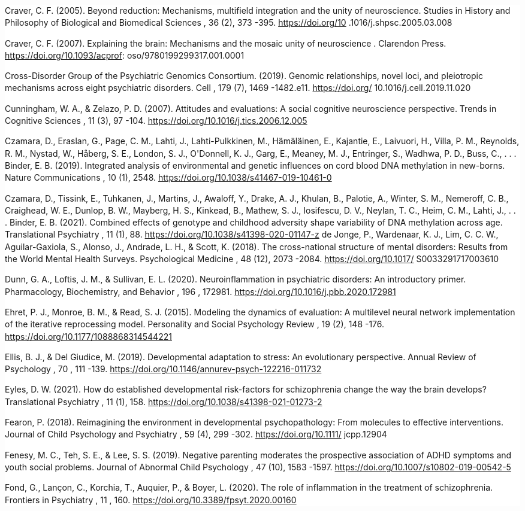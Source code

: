 Craver, C. F. (2005). Beyond reduction: Mechanisms, multifield integration and the unity of neuroscience. Studies in History and Philosophy of Biological and Biomedical Sciences , 36 (2), 373 -395. https://doi.org/10 .1016/j.shpsc.2005.03.008

Craver, C. F. (2007). Explaining the brain: Mechanisms and the mosaic unity of neuroscience . Clarendon Press. https://doi.org/10.1093/acprof: oso/9780199299317.001.0001

Cross-Disorder Group of the Psychiatric Genomics Consortium. (2019). Genomic relationships, novel loci, and pleiotropic mechanisms across eight psychiatric disorders. Cell , 179 (7), 1469 -1482.e11. https://doi.org/ 10.1016/j.cell.2019.11.020

Cunningham, W. A., &amp; Zelazo, P. D. (2007). Attitudes and evaluations: A social cognitive neuroscience perspective. Trends in Cognitive Sciences , 11 (3), 97 -104. https://doi.org/10.1016/j.tics.2006.12.005

Czamara, D., Eraslan, G., Page, C. M., Lahti, J., Lahti-Pulkkinen, M., Hämäläinen, E., Kajantie, E., Laivuori, H., Villa, P. M., Reynolds, R. M., Nystad, W., Håberg, S. E., London, S. J., O'Donnell, K. J., Garg, E., Meaney, M. J., Entringer, S., Wadhwa, P. D., Buss, C., . . . Binder, E. B. (2019). Integrated analysis of environmental and genetic influences on cord blood DNA methylation in new-borns. Nature Communications , 10 (1), 2548. https://doi.org/10.1038/s41467-019-10461-0

Czamara, D., Tissink, E., Tuhkanen, J., Martins, J., Awaloff, Y., Drake, A. J., Khulan, B., Palotie, A., Winter, S. M., Nemeroff, C. B., Craighead, W. E., Dunlop, B. W., Mayberg, H. S., Kinkead, B., Mathew, S. J., Iosifescu, D. V., Neylan, T. C., Heim, C. M., Lahti, J., . . . Binder, E. B. (2021). Combined effects of genotype and childhood adversity shape variability of DNA methylation across age. Translational Psychiatry , 11 (1), 88. https://doi.org/10.1038/s41398-020-01147-z de Jonge, P., Wardenaar, K. J., Lim, C. C. W., Aguilar-Gaxiola, S., Alonso, J., Andrade, L. H., &amp; Scott, K. (2018). The cross-national structure of mental disorders: Results from the World Mental Health Surveys. Psychological Medicine , 48 (12), 2073 -2084. https://doi.org/10.1017/ S0033291717003610

Dunn, G. A., Loftis, J. M., &amp; Sullivan, E. L. (2020). Neuroinflammation in psychiatric disorders: An introductory primer. Pharmacology, Biochemistry, and Behavior , 196 , 172981. https://doi.org/10.1016/j.pbb.2020.172981

Ehret, P. J., Monroe, B. M., &amp; Read, S. J. (2015). Modeling the dynamics of evaluation: A multilevel neural network implementation of the iterative reprocessing model. Personality and Social Psychology Review , 19 (2), 148 -176. https://doi.org/10.1177/1088868314544221

Ellis, B. J., &amp; Del Giudice, M. (2019). Developmental adaptation to stress: An evolutionary perspective. Annual Review of Psychology , 70 , 111 -139. https://doi.org/10.1146/annurev-psych-122216-011732

Eyles, D. W. (2021). How do established developmental risk-factors for schizophrenia change the way the brain develops? Translational Psychiatry , 11 (1), 158. https://doi.org/10.1038/s41398-021-01273-2

Fearon, P. (2018). Reimagining the environment in developmental psychopathology: From molecules to effective interventions. Journal of Child Psychology and Psychiatry , 59 (4), 299 -302. https://doi.org/10.1111/ jcpp.12904

Fenesy, M. C., Teh, S. E., &amp; Lee, S. S. (2019). Negative parenting moderates the prospective association of ADHD symptoms and youth social problems. Journal of Abnormal Child Psychology , 47 (10), 1583 -1597. https://doi.org/10.1007/s10802-019-00542-5

Fond, G., Lançon, C., Korchia, T., Auquier, P., &amp; Boyer, L. (2020). The role of inflammation in the treatment of schizophrenia. Frontiers in Psychiatry , 11 , 160. https://doi.org/10.3389/fpsyt.2020.00160
